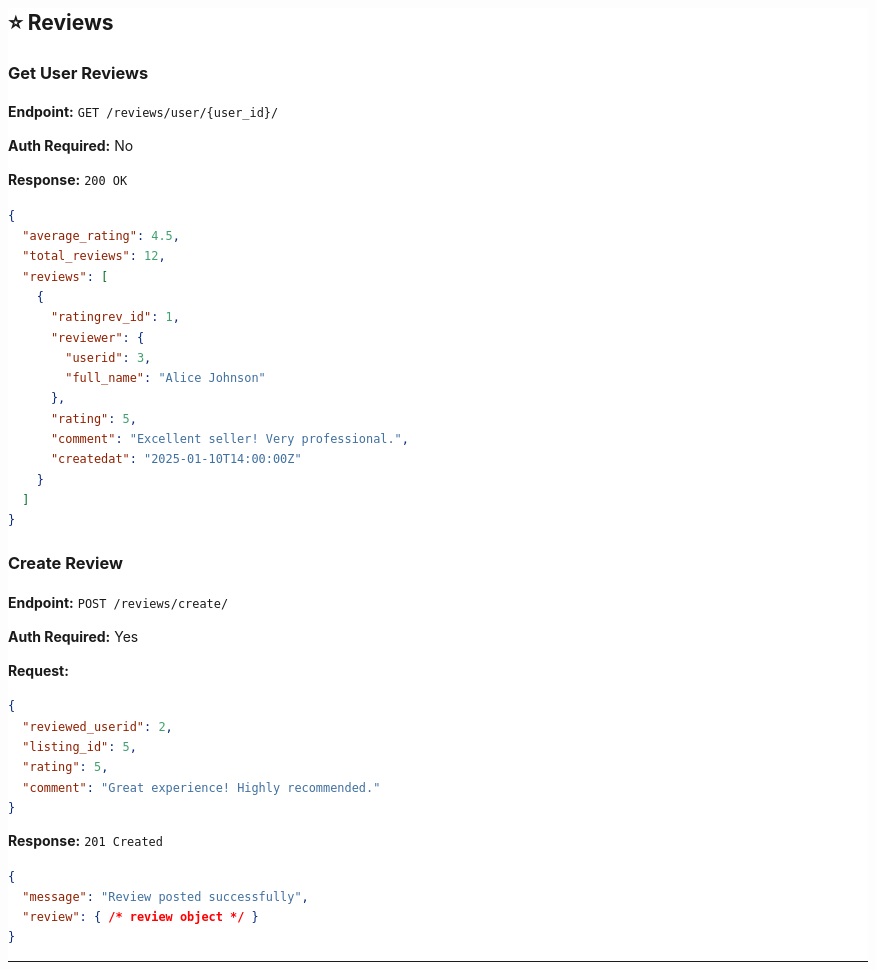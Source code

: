 
## ⭐ Reviews

### Get User Reviews

**Endpoint:** `GET /reviews/user/{user_id}/`

**Auth Required:** No

**Response:** `200 OK`
```json
{
  "average_rating": 4.5,
  "total_reviews": 12,
  "reviews": [
    {
      "ratingrev_id": 1,
      "reviewer": {
        "userid": 3,
        "full_name": "Alice Johnson"
      },
      "rating": 5,
      "comment": "Excellent seller! Very professional.",
      "createdat": "2025-01-10T14:00:00Z"
    }
  ]
}
```

### Create Review

**Endpoint:** `POST /reviews/create/`

**Auth Required:** Yes

**Request:**
```json
{
  "reviewed_userid": 2,
  "listing_id": 5,
  "rating": 5,
  "comment": "Great experience! Highly recommended."
}
```

**Response:** `201 Created`
```json
{
  "message": "Review posted successfully",
  "review": { /* review object */ }
}
```

---
